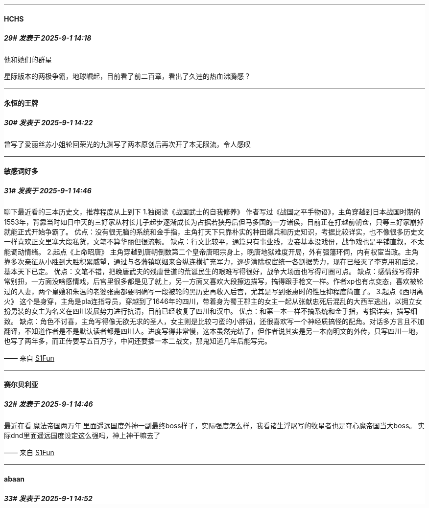 *****

####  HCHS  
##### 29#       发表于 2025-9-1 14:18

他和她们的群星

星际版本的两极争霸，地球崛起，目前看了前二百章，看出了久违的热血沸腾感？

*****

####  永恒的王牌  
##### 30#       发表于 2025-9-1 14:22

曾写了爱丽丝苏小姐轮回荣光的九渊写了两本原创后再次开了本无限流，令人感叹

*****

####  敏感词好多  
##### 31#       发表于 2025-9-1 14:46

聊下最近看的三本历史文，推荐程度从上到下
1.独阅读《战国武士的自我修养》
作者写过《战国之平手物语》，主角穿越到日本战国时期的1553年，背靠当时如日中天的三好家从村长儿子起步逐渐成长为占据若狭丹后但马多国的一方诸侯，目前正在打越前朝仓，只等三好家崩掉就能正式开始争霸了。
优点：没有很无脑的系统和金手指，主角打天下只靠朴实的种田爆兵和历史知识，考据比较详实，也不像很多历史文一样喜欢正文里塞大段私货，文笔不算华丽但很流畅。
缺点：行文比较平，通篇只有事业线，妻妾基本没戏份，战争戏也是平铺直叙，不太能调动情绪。
2.起点《上命昭唐》
主角穿越到唐朝倒数第二个皇帝唐昭宗身上，晚唐地狱难度开局，外有强藩环伺，内有权宦当政。主角靠多次亲征从小胜到大胜积累威望，通过与各藩镇联姻来合纵连横扩充军力，逐步清除权宦统一各割据势力，现在已经灭了李克用和后梁，基本天下已定。
优点：文笔不错，把晚唐武夫的残虐世道的荒诞民生的艰难写得很好，战争大场面也写得可圈可点。
缺点：感情线写得非常别扭，一方面没啥感情戏，后宫里很多都是见了就上，另一方面又喜欢大段擦边描写，搞得跟手枪文一样。作者xp也有点变态，喜欢被轮过的人妻，两个皇嫂和朱温的老婆张惠都要明确写一段被轮的黑历史再收入后宫，尤其是写到张惠时的性压抑程度简直了。
3.起点《西明离火》
这个是身穿，主角是pla连指导员，穿越到了1646年的四川，带着身为蜀王郡主的女主一起从张献忠死后混乱的大西军逃出，以拥立女扮男装的女主为名义在四川发展势力进行抗清，目前已经收复了四川和汉中。
优点：和第一本一样不搞系统和金手指，考据详实，描写细致。
缺点：角色不讨喜，主角写得像无欲无求的圣人，女主则是比较刁蛮的小胖妞，还很喜欢写一个神经质搞怪的配角。对话多方言且不加翻译，不知道作者是不是默认读者都是四川人。进度写得非常慢，这本虽然完结了，但作者说其实是另一本南明文的外传，只写四川一地，也写了两年多，而正传要写五百万字，中间还要插一本二战文，那鬼知道几年后能写完。

—— 来自 [S1Fun](https://s1fun.koalcat.com)

*****

####  赛尔贝利亚  
##### 32#       发表于 2025-9-1 14:46

最近在看 魔法帝国两万年
里面遥远国度外神一副最终boss样子，实际强度怎么样，我看诸生浮屠写的牧星者也是夺心魔帝国当大boss。
实际dnd里面遥远国度设定这么强吗，神上神干嘛去了

—— 来自 [S1Fun](https://s1fun.koalcat.com)

*****

####  abaan  
##### 33#       发表于 2025-9-1 14:52
